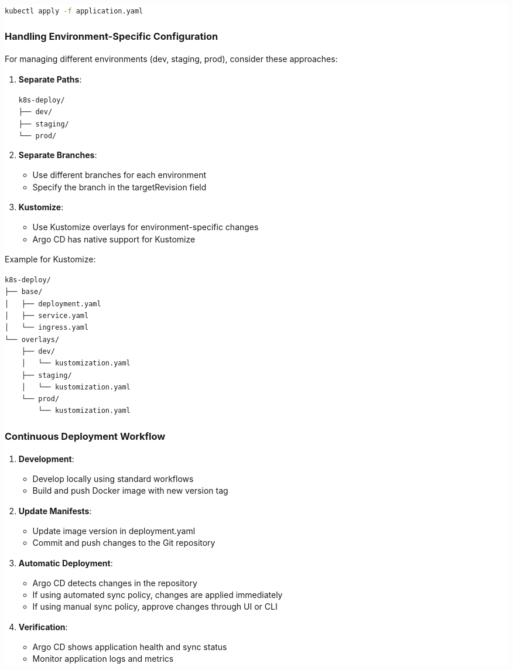 ```bash
kubectl apply -f application.yaml
```

### Handling Environment-Specific Configuration

For managing different environments (dev, staging, prod), consider these approaches:

1. **Separate Paths**:
   ```
   k8s-deploy/
   ├── dev/
   ├── staging/
   └── prod/
   ```

2. **Separate Branches**:
   - Use different branches for each environment
   - Specify the branch in the targetRevision field

3. **Kustomize**:
   - Use Kustomize overlays for environment-specific changes
   - Argo CD has native support for Kustomize

Example for Kustomize:
```
k8s-deploy/
├── base/
│   ├── deployment.yaml
│   ├── service.yaml
│   └── ingress.yaml
└── overlays/
    ├── dev/
    │   └── kustomization.yaml
    ├── staging/
    │   └── kustomization.yaml
    └── prod/
        └── kustomization.yaml
```

### Continuous Deployment Workflow

1. **Development**:
   - Develop locally using standard workflows
   - Build and push Docker image with new version tag

2. **Update Manifests**:
   - Update image version in deployment.yaml
   - Commit and push changes to the Git repository

3. **Automatic Deployment**:
   - Argo CD detects changes in the repository
   - If using automated sync policy, changes are applied immediately
   - If using manual sync policy, approve changes through UI or CLI

4. **Verification**:
   - Argo CD shows application health and sync status
   - Monitor application logs and metrics
